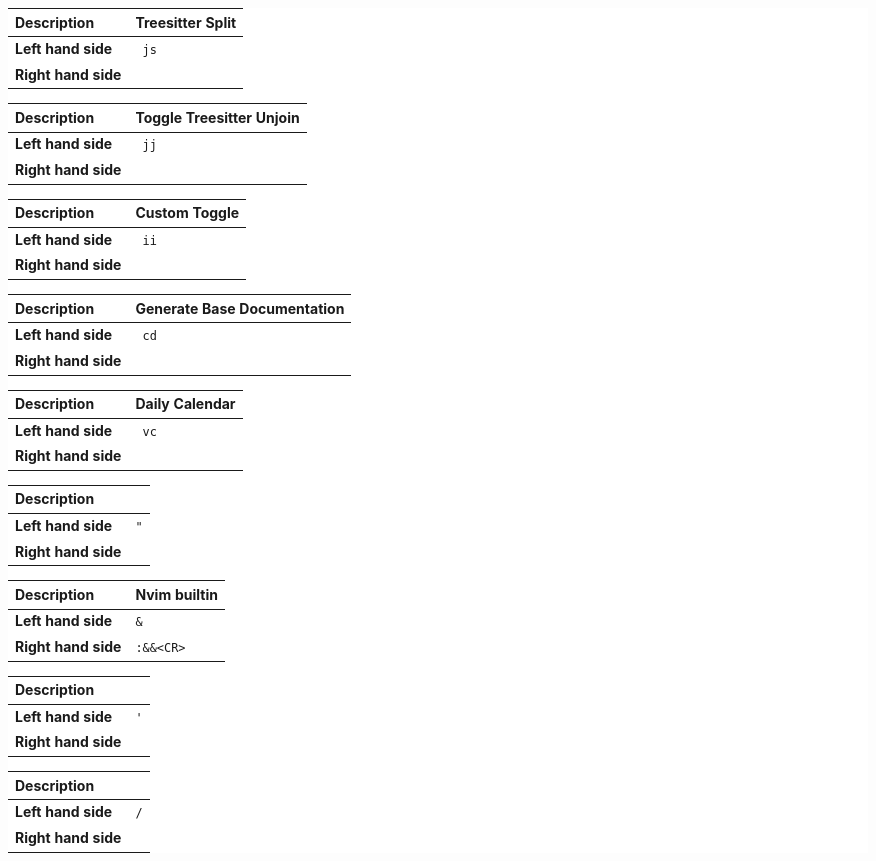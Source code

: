 | **Description** | Treesitter Split |
| :---- | :---- |
| **Left hand side** | <code> js</code> |
| **Right hand side** | |

| **Description** | Toggle Treesitter Unjoin |
| :---- | :---- |
| **Left hand side** | <code> jj</code> |
| **Right hand side** | |

| **Description** | Custom Toggle |
| :---- | :---- |
| **Left hand side** | <code> ii</code> |
| **Right hand side** | |

| **Description** | Generate Base Documentation |
| :---- | :---- |
| **Left hand side** | <code> cd</code> |
| **Right hand side** | |

| **Description** | Daily Calendar |
| :---- | :---- |
| **Left hand side** | <code> vc</code> |
| **Right hand side** | |

| **Description** | |
| :---- | :---- |
| **Left hand side** | <code>"</code> |
| **Right hand side** | |

| **Description** | Nvim builtin |
| :---- | :---- |
| **Left hand side** | <code>&</code> |
| **Right hand side** | <code>:&&&lt;CR&gt;</code> |

| **Description** | |
| :---- | :---- |
| **Left hand side** | <code>'</code> |
| **Right hand side** | |

| **Description** | |
| :---- | :---- |
| **Left hand side** | <code>/</code> |
| **Right hand side** | |
